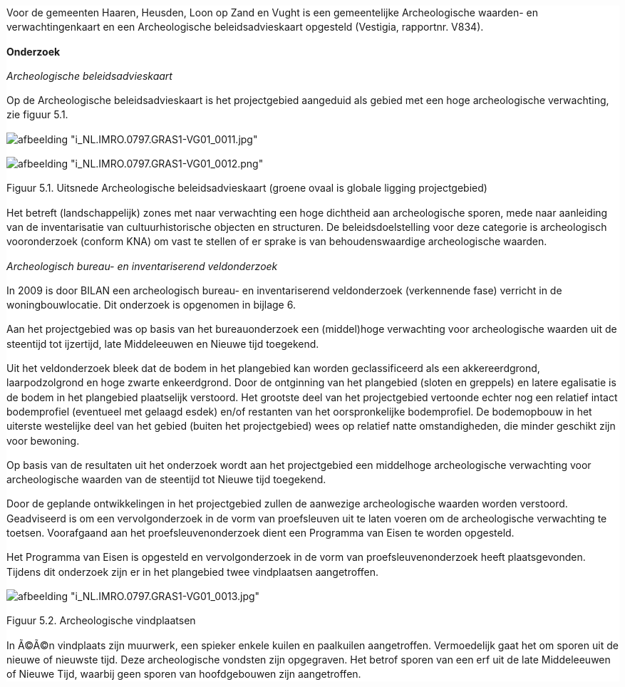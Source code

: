 Voor de gemeenten Haaren, Heusden, Loon op Zand en Vught is een gemeentelijke Archeologische waarden\- en verwachtingenkaart en een Archeologische beleidsadvieskaart opgesteld (Vestigia, rapportnr. V834\).

**Onderzoek**

*Archeologische beleidsadvieskaart*

Op de Archeologische beleidsadvieskaart is het projectgebied aangeduid als gebied met een hoge archeologische verwachting, zie figuur 5\.1\.

![afbeelding "i_NL.IMRO.0797.GRAS1-VG01_0011.jpg"](i_NL.IMRO.0797.GRAS1-VG01_0011.jpg)

![afbeelding "i_NL.IMRO.0797.GRAS1-VG01_0012.png"](i_NL.IMRO.0797.GRAS1-VG01_0012.png)

Figuur 5\.1\. Uitsnede Archeologische beleidsadvieskaart (groene ovaal is globale ligging projectgebied)

Het betreft (landschappelijk) zones met naar verwachting een hoge dichtheid aan archeologische sporen, mede naar aanleiding van de inventarisatie van cultuurhistorische objecten en structuren. De beleidsdoelstelling voor deze categorie is archeologisch vooronderzoek (conform KNA) om vast te stellen of er sprake is van behoudenswaardige archeologische waarden.

*Archeologisch bureau\- en inventariserend veldonderzoek*

In 2009 is door BILAN een archeologisch bureau\- en inventariserend veldonderzoek (verkennende fase) verricht in de woningbouwlocatie. Dit onderzoek is opgenomen in bijlage 6.

Aan het projectgebied was op basis van het bureauonderzoek een (middel)hoge verwachting voor archeologische waarden uit de steentijd tot ijzertijd, late Middeleeuwen en Nieuwe tijd toegekend.

Uit het veldonderzoek bleek dat de bodem in het plangebied kan worden geclassificeerd als een akkereerdgrond, laarpodzolgrond en hoge zwarte enkeerdgrond. Door de ontginning van het plangebied (sloten en greppels) en latere egalisatie is de bodem in het plangebied plaatselijk verstoord. Het grootste deel van het projectgebied vertoonde echter nog een relatief intact bodemprofiel (eventueel met gelaagd esdek) en/of restanten van het oorspronkelijke bodemprofiel. De bodemopbouw in het uiterste westelijke deel van het gebied (buiten het projectgebied) wees op relatief natte omstandigheden, die minder geschikt zijn voor bewoning.

Op basis van de resultaten uit het onderzoek wordt aan het projectgebied een middelhoge archeologische verwachting voor archeologische waarden van de steentijd tot Nieuwe tijd toegekend.

Door de geplande ontwikkelingen in het projectgebied zullen de aanwezige archeologische waarden worden verstoord. Geadviseerd is om een vervolgonderzoek in de vorm van proefsleuven uit te laten voeren om de archeologische verwachting te toetsen. Voorafgaand aan het proefsleuvenonderzoek dient een Programma van Eisen te worden opgesteld.

Het Programma van Eisen is opgesteld en vervolgonderzoek in de vorm van proefsleuvenonderzoek heeft plaatsgevonden. Tijdens dit onderzoek zijn er in het plangebied twee vindplaatsen aangetroffen.

![afbeelding "i_NL.IMRO.0797.GRAS1-VG01_0013.jpg"](i_NL.IMRO.0797.GRAS1-VG01_0013.jpg)

Figuur 5\.2\. Archeologische vindplaatsen

In Ã©Ã©n vindplaats zijn muurwerk, een spieker enkele kuilen en paalkuilen aangetroffen. Vermoedelijk gaat het om sporen uit de nieuwe of nieuwste tijd. Deze archeologische vondsten zijn opgegraven. Het betrof sporen van een erf uit de late Middeleeuwen of Nieuwe Tijd, waarbij geen sporen van hoofdgebouwen zijn aangetroffen.
